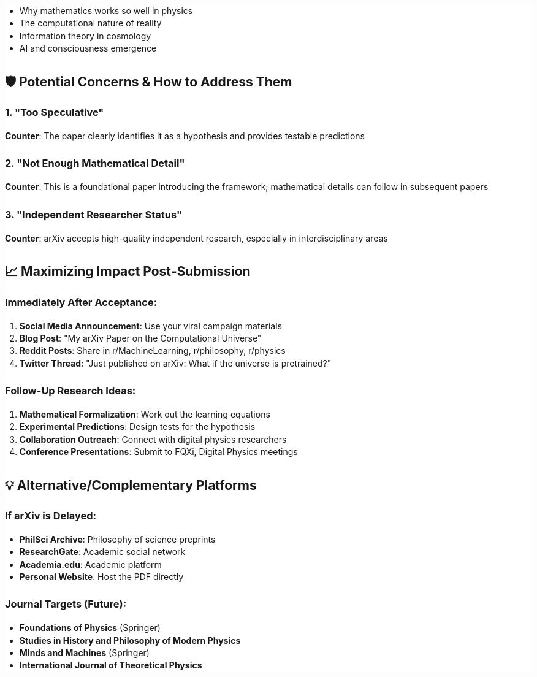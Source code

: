 - Why mathematics works so well in physics
- The computational nature of reality
- Information theory in cosmology
- AI and consciousness emergence

## 🛡️ **Potential Concerns & How to Address Them**

### **1. "Too Speculative"**

**Counter**: The paper clearly identifies it as a hypothesis and provides testable predictions

### **2. "Not Enough Mathematical Detail"**

**Counter**: This is a foundational paper introducing the framework; mathematical details can follow in subsequent papers

### **3. "Independent Researcher Status"**

**Counter**: arXiv accepts high-quality independent research, especially in interdisciplinary areas

## 📈 **Maximizing Impact Post-Submission**

### **Immediately After Acceptance:**

1. **Social Media Announcement**: Use your viral campaign materials
2. **Blog Post**: "My arXiv Paper on the Computational Universe"
3. **Reddit Posts**: Share in r/MachineLearning, r/philosophy, r/physics
4. **Twitter Thread**: "Just published on arXiv: What if the universe is pretrained?"

### **Follow-Up Research Ideas:**

1. **Mathematical Formalization**: Work out the learning equations
2. **Experimental Predictions**: Design tests for the hypothesis
3. **Collaboration Outreach**: Connect with digital physics researchers
4. **Conference Presentations**: Submit to FQXi, Digital Physics meetings

## 💡 **Alternative/Complementary Platforms**

### **If arXiv is Delayed:**

- **PhilSci Archive**: Philosophy of science preprints
- **ResearchGate**: Academic social network
- **Academia.edu**: Academic platform
- **Personal Website**: Host the PDF directly

### **Journal Targets (Future):**

- **Foundations of Physics** (Springer)
- **Studies in History and Philosophy of Modern Physics**
- **Minds and Machines** (Springer)
- **International Journal of Theoretical Physics**
